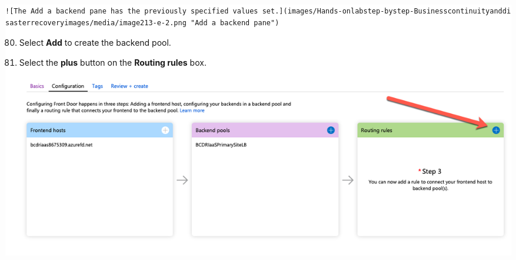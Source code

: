     ![The Add a backend pane has the previously specified values set.](images/Hands-onlabstep-bystep-Businesscontinuityanddisasterrecoveryimages/media/image213-e-2.png "Add a backend pane")

80. Select **Add** to create the backend pool.

81. Select the **plus** button on the **Routing rules** box.

    ![The Configuration tab is shown with the Add Routing rules plus button highlighted.](images/Hands-onlabstep-bystep-Businesscontinuityanddisasterrecoveryimages/media/image213-f.png "The Configuration tab is shown with the Add Routing rules button highlighted.")
